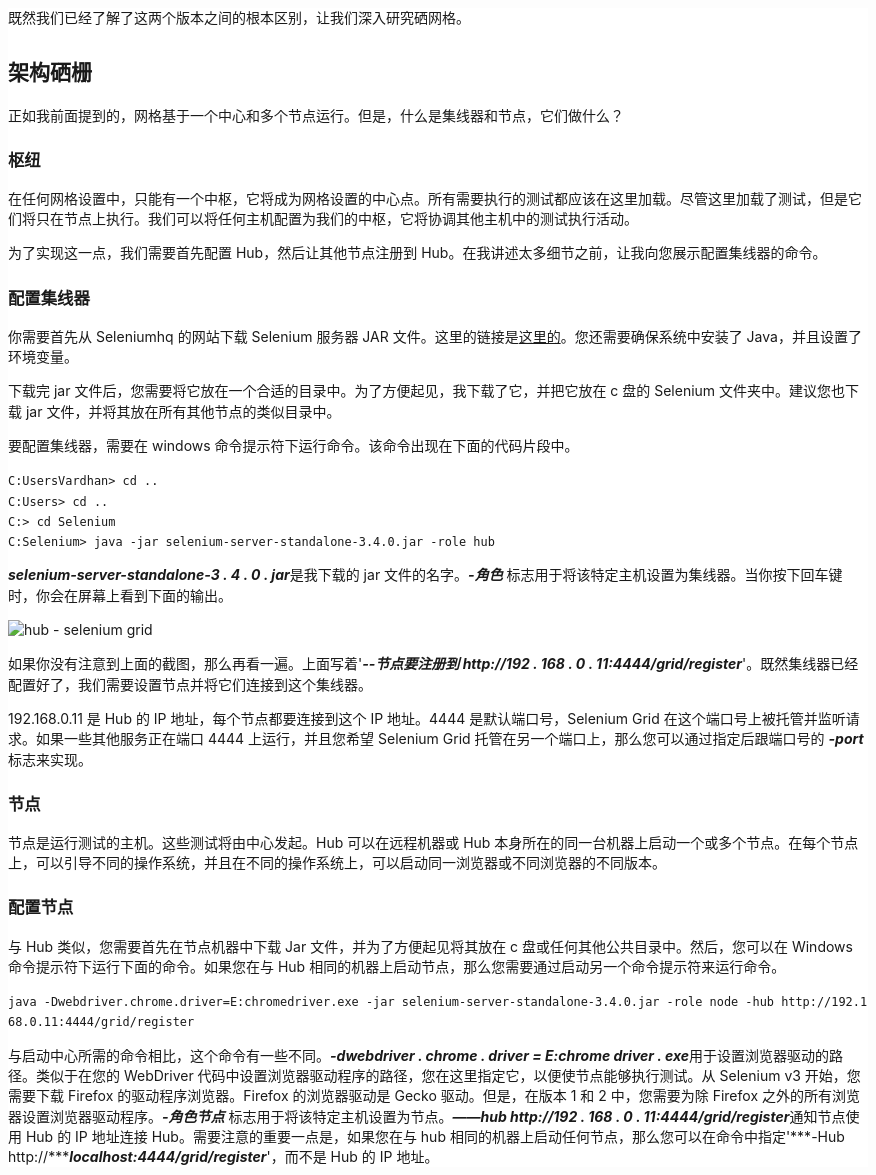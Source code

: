 既然我们已经了解了这两个版本之间的根本区别，让我们深入研究硒网格。

## **架构硒栅**

正如我前面提到的，网格基于一个中心和多个节点运行。但是，什么是集线器和节点，它们做什么？

### **枢纽**

在任何网格设置中，只能有一个中枢，它将成为网格设置的中心点。所有需要执行的测试都应该在这里加载。尽管这里加载了测试，但是它们将只在节点上执行。我们可以将任何主机配置为我们的中枢，它将协调其他主机中的测试执行活动。

为了实现这一点，我们需要首先配置 Hub，然后让其他节点注册到 Hub。在我讲述太多细节之前，让我向您展示配置集线器的命令。

### **配置集线器**

你需要首先从 Seleniumhq 的网站下载 Selenium 服务器 JAR 文件。这里的链接是[这里的](http://docs.seleniumhq.org/download/)。您还需要确保系统中安装了 Java，并且设置了环境变量。

下载完 jar 文件后，您需要将它放在一个合适的目录中。为了方便起见，我下载了它，并把它放在 c 盘的 Selenium 文件夹中。建议您也下载 jar 文件，并将其放在所有其他节点的类似目录中。

要配置集线器，需要在 windows 命令提示符下运行命令。该命令出现在下面的代码片段中。

```
C:UsersVardhan> cd ..
C:Users> cd .. 
C:> cd Selenium 
C:Selenium> java -jar selenium-server-standalone-3.4.0.jar -role hub
```

***selenium-server-standalone-3 . 4 . 0 . jar***是我下载的 jar 文件的名字。***-角色*** 标志用于将该特定主机设置为集线器。当你按下回车键时，你会在屏幕上看到下面的输出。

![hub - selenium grid](../Images/05c3ac6f7fbe9fd88c9819c127c1dfda.png)

如果你没有注意到上面的截图，那么再看一遍。上面写着'***--节点要注册到 http://192 . 168 . 0 . 11:4444/grid/register***'。既然集线器已经配置好了，我们需要设置节点并将它们连接到这个集线器。

192.168.0.11 是 Hub 的 IP 地址，每个节点都要连接到这个 IP 地址。4444 是默认端口号，Selenium Grid 在这个端口号上被托管并监听请求。如果一些其他服务正在端口 4444 上运行，并且您希望 Selenium Grid 托管在另一个端口上，那么您可以通过指定后跟端口号的 ***-port*** 标志来实现。

### **节点**

节点是运行测试的主机。这些测试将由中心发起。Hub 可以在远程机器或 Hub 本身所在的同一台机器上启动一个或多个节点。在每个节点上，可以引导不同的操作系统，并且在不同的操作系统上，可以启动同一浏览器或不同浏览器的不同版本。

### **配置节点**

与 Hub 类似，您需要首先在节点机器中下载 Jar 文件，并为了方便起见将其放在 c 盘或任何其他公共目录中。然后，您可以在 Windows 命令提示符下运行下面的命令。如果您在与 Hub 相同的机器上启动节点，那么您需要通过启动另一个命令提示符来运行命令。

```
java -Dwebdriver.chrome.driver=E:chromedriver.exe -jar selenium-server-standalone-3.4.0.jar -role node -hub http://192.168.0.11:4444/grid/register
```

与启动中心所需的命令相比，这个命令有一些不同。***-dwebdriver . chrome . driver = E:chrome driver . exe***用于设置浏览器驱动的路径。类似于在您的 WebDriver 代码中设置浏览器驱动程序的路径，您在这里指定它，以便使节点能够执行测试。从 Selenium v3 开始，您需要下载 Firefox 的驱动程序浏览器。Firefox 的浏览器驱动是 Gecko 驱动。但是，在版本 1 和 2 中，您需要为除 Firefox 之外的所有浏览器设置浏览器驱动程序。***-角色节点*** 标志用于将该特定主机设置为节点。***——hub http://192 . 168 . 0 . 11:4444/grid/register***通知节点使用 Hub 的 IP 地址连接 Hub。需要注意的重要一点是，如果您在与 hub 相同的机器上启动任何节点，那么您可以在命令中指定'***-Hub http://******localhost:4444/grid/register***'，而不是 Hub 的 IP 地址。
